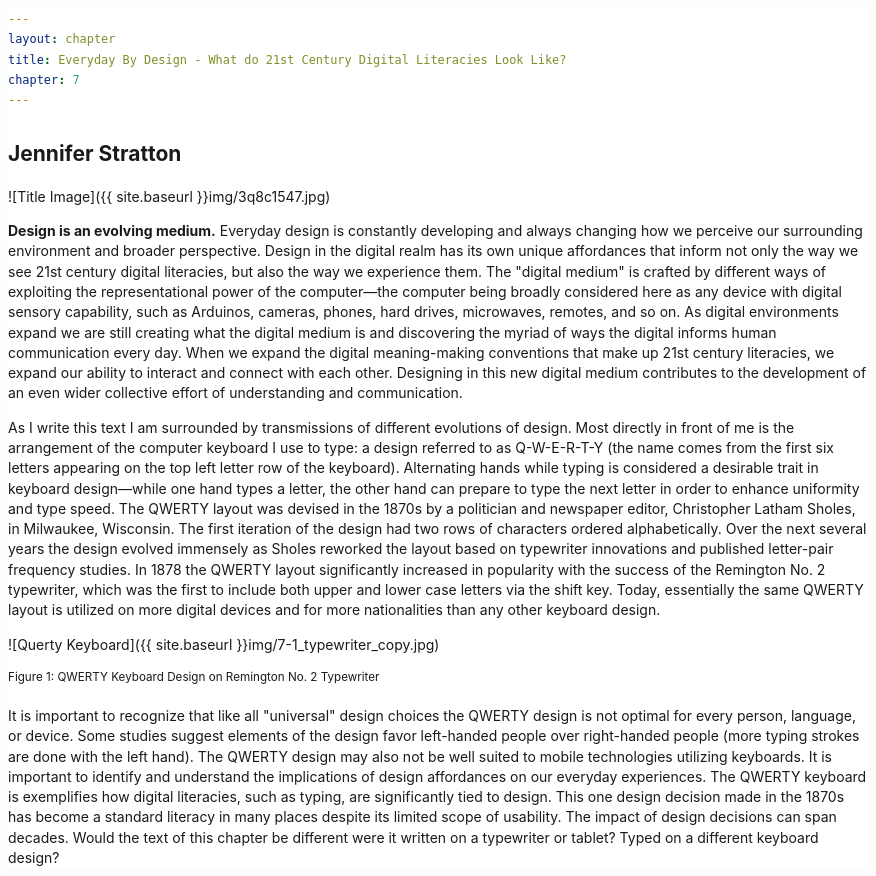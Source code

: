 ```yaml
---
layout: chapter
title: Everyday By Design - What do 21st Century Digital Literacies Look Like?
chapter: 7
---
```


Jennifer Stratton
-----------------

![Title Image]({{ site.baseurl }}img/3q8c1547.jpg)


**Design is an evolving medium.** Everyday design is constantly developing and always changing how we perceive our surrounding environment and broader perspective. Design in the digital realm has its own unique affordances that inform not only the way we see 21st century digital literacies, but also the way we experience them. The "digital medium" is crafted by different ways of exploiting the representational power of the computer—the computer being broadly considered here as any device with digital sensory capability, such as Arduinos, cameras, phones, hard drives, microwaves, remotes, and so on. As digital environments expand we are still creating what the digital medium is and discovering the myriad of ways the digital informs human communication every day. When we expand the digital meaning-making conventions that make up 21st century literacies, we expand our ability to interact and connect with each other. Designing in this new digital medium contributes to the development of an even wider collective effort of understanding and communication.

As I write this text I am surrounded by transmissions of different evolutions of design. Most directly in front of me is the arrangement of the computer keyboard I use to type: a design referred to as Q-W-E-R-T-Y (the name comes from the first six letters appearing on the top left letter row of the keyboard). Alternating hands while typing is considered a desirable trait in keyboard design—while one hand types a letter, the other hand can prepare to type the next letter in order to enhance uniformity and type speed. The QWERTY layout was devised in the 1870s by a politician and newspaper editor, Christopher Latham Sholes, in Milwaukee, Wisconsin. The first iteration of the design had two rows of characters ordered alphabetically. Over the next several years the design evolved immensely as Sholes reworked the layout based on typewriter innovations and published letter-pair frequency studies. In 1878 the QWERTY layout significantly increased in popularity with the success of the Remington No. 2 typewriter, which was the first to include both upper and lower case letters via the shift key. Today, essentially the same QWERTY layout is utilized on more digital devices and for more nationalities than any other keyboard design.

![Querty Keyboard]({{ site.baseurl }}img/7-1_typewriter_copy.jpg)

<sup>Figure 1: QWERTY Keyboard Design on Remington No. 2 Typewriter</sup>

 

It is important to recognize that like all "universal" design choices the QWERTY design is not optimal for every person, language, or device. Some studies suggest elements of the design favor left-handed people over right-handed people (more typing strokes are done with the left hand). The QWERTY design may also not be well suited to mobile technologies utilizing keyboards. It is important to identify and understand the implications of design affordances on our everyday experiences. The QWERTY keyboard is exemplifies how digital literacies, such as typing, are significantly tied to design. This one design decision made in the 1870s has become a standard literacy in many places despite its limited scope of usability. The impact of design decisions can span decades. Would the text of this chapter be different were it written on a typewriter or tablet?  Typed on a different keyboard design?
